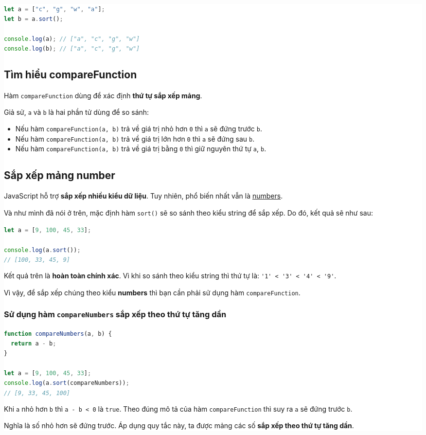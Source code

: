 ```js
let a = ["c", "g", "w", "a"];
let b = a.sort();

console.log(a); // ["a", "c", "g", "w"]
console.log(b); // ["a", "c", "g", "w"]
```

## Tìm hiểu compareFunction

Hàm `compareFunction` dùng để xác định **thứ tự sắp xếp mảng**.

Giả sử, `a` và `b` là hai phần tử dùng để so sánh:

- Nếu hàm `compareFunction(a, b)` trả về giá trị nhỏ hơn `0` thì `a` sẽ đứng trước `b`.
- Nếu hàm `compareFunction(a, b)` trả về giá trị lớn hơn `0` thì `a` sẽ đứng sau `b`.
- Nếu hàm `compareFunction(a, b)` trả về giá trị bằng `0` thì giữ nguyên thứ tự `a`, `b`.

## Sắp xếp mảng number

JavaScript hỗ trợ **sắp xếp nhiều kiểu dữ liệu**. Tuy nhiên, phổ biến nhất vẫn là [numbers](/bai-viet/javascript/kieu-du-lieu-number-trong-javascript).

Và như mình đã nói ở trên, mặc định hàm `sort()` sẽ so sánh theo kiểu string để sắp xếp. Do đó, kết quả sẽ như sau:

```js
let a = [9, 100, 45, 33];

console.log(a.sort());
// [100, 33, 45, 9]
```

Kết quả trên là **hoàn toàn chính xác**. Vì khi so sánh theo kiểu string thì thứ tự là: `'1' < '3' < '4' < '9'`.

Vì vậy, để sắp xếp chúng theo kiểu **numbers** thì bạn cần phải sử dụng hàm `compareFunction`.

### Sử dụng hàm `compareNumbers` sắp xếp theo thứ tự tăng dần

```js
function compareNumbers(a, b) {
  return a - b;
}

let a = [9, 100, 45, 33];
console.log(a.sort(compareNumbers));
// [9, 33, 45, 100]
```

Khi `a` nhỏ hơn `b` thì `a - b < 0` là `true`. Theo đúng mô tả của hàm `compareFunction` thì suy ra `a` sẽ đứng trước `b`.

Nghĩa là số nhỏ hơn sẽ đứng trước. Áp dụng quy tắc này, ta được mảng các số **sắp xếp theo thứ tự tăng dần**.

